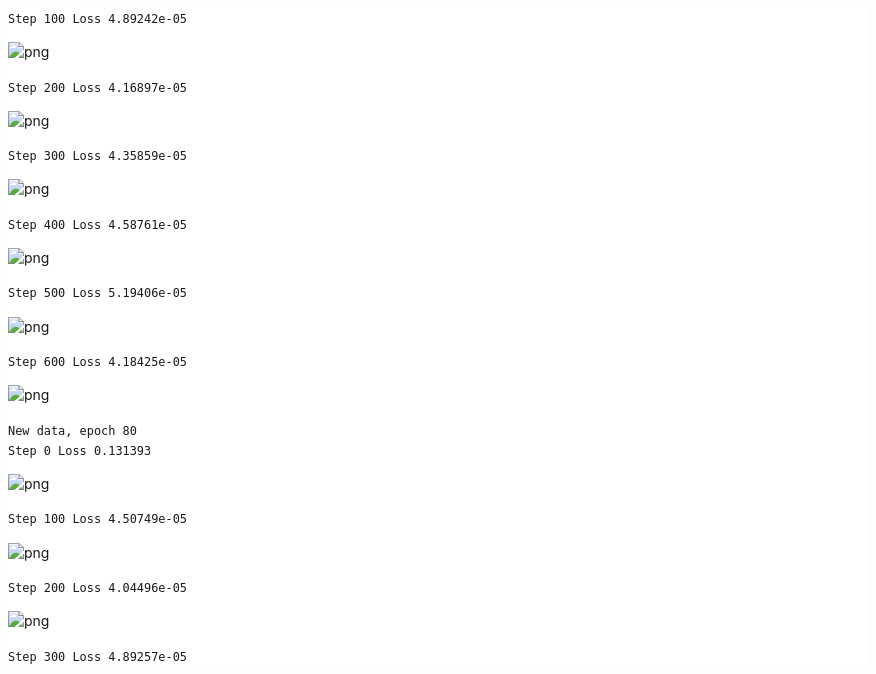     Step 100 Loss 4.89242e-05



![png](RNN_files/RNN_6_1111.png)


    Step 200 Loss 4.16897e-05



![png](RNN_files/RNN_6_1113.png)


    Step 300 Loss 4.35859e-05



![png](RNN_files/RNN_6_1115.png)


    Step 400 Loss 4.58761e-05



![png](RNN_files/RNN_6_1117.png)


    Step 500 Loss 5.19406e-05



![png](RNN_files/RNN_6_1119.png)


    Step 600 Loss 4.18425e-05



![png](RNN_files/RNN_6_1121.png)


    New data, epoch 80
    Step 0 Loss 0.131393



![png](RNN_files/RNN_6_1123.png)


    Step 100 Loss 4.50749e-05



![png](RNN_files/RNN_6_1125.png)


    Step 200 Loss 4.04496e-05



![png](RNN_files/RNN_6_1127.png)


    Step 300 Loss 4.89257e-05
